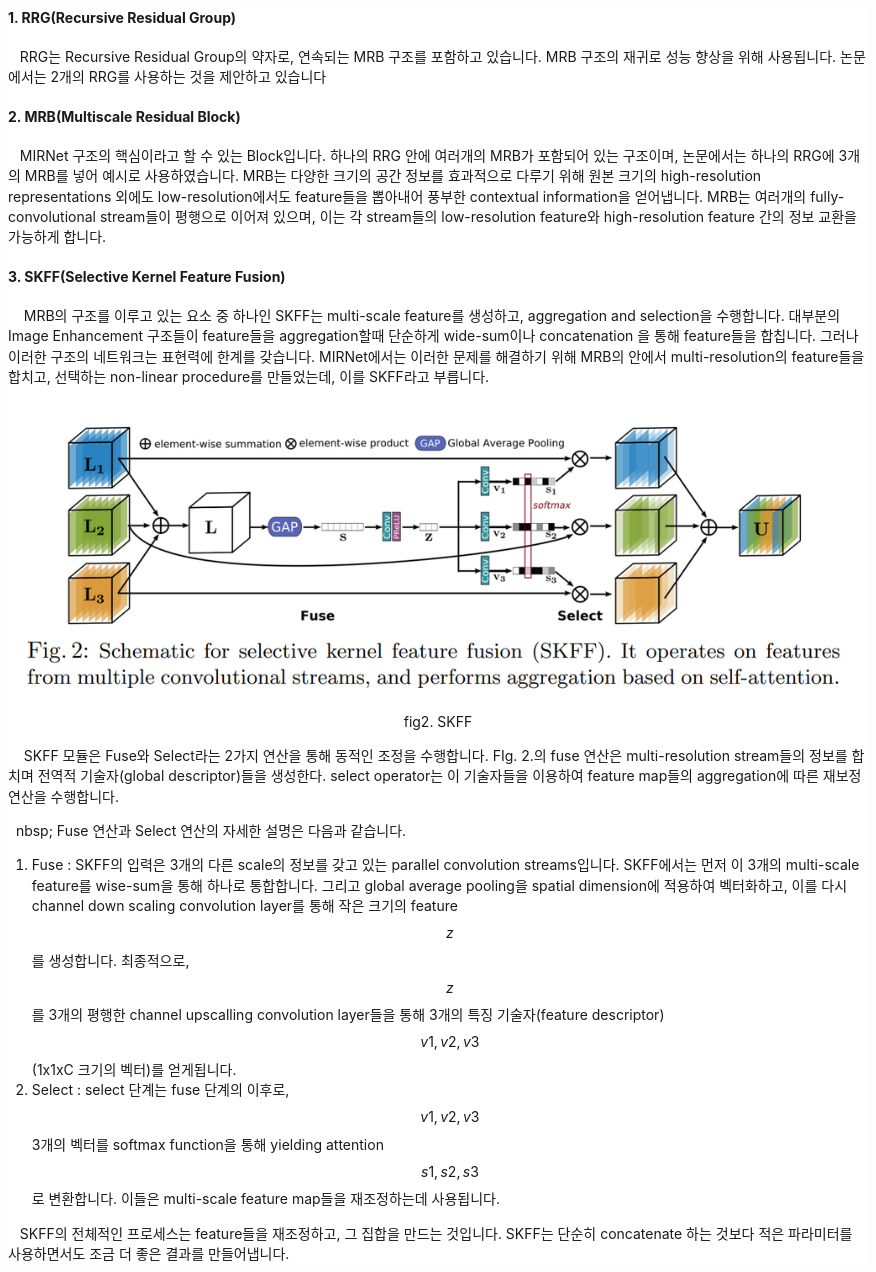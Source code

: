 #### 1. RRG(Recursive Residual Group)

&nbsp;&nbsp; RRG는 Recursive Residual Group의 약자로, 연속되는 MRB 구조를 포함하고 있습니다. MRB 구조의 재귀로 성능 향상을 위해 사용됩니다. 논문에서는 2개의 RRG를 사용하는 것을 제안하고 있습니다

#### 2. MRB(Multiscale Residual Block)

&nbsp;&nbsp; MIRNet 구조의 핵심이라고 할 수 있는 Block입니다. 하나의 RRG 안에 여러개의 MRB가 포함되어 있는 구조이며, 논문에서는 하나의 RRG에 3개의 MRB를 넣어 예시로 사용하였습니다. MRB는 다양한 크기의 공간 정보를 효과적으로 다루기 위해 원본 크기의 high-resolution representations 외에도 low-resolution에서도 feature들을 뽑아내어 풍부한 contextual information을 얻어냅니다. MRB는 여러개의 fully-convolutional stream들이 평행으로 이어져 있으며, 이는 각 stream들의 low-resolution feature와 high-resolution feature 간의 정보 교환을 가능하게 합니다.

#### 3. SKFF(Selective Kernel Feature Fusion)


&nbsp; &nbsp; MRB의 구조를 이루고 있는 요소 중 하나인 SKFF는 multi-scale feature를 생성하고, aggregation and selection을 수행합니다. 대부분의 Image Enhancement 구조들이 feature들을 aggregation할때 단순하게 wide-sum이나 concatenation 을 통해 feature들을 합칩니다. 그러나 이러한 구조의 네트워크는 표현력에 한계를 갖습니다. MIRNet에서는 이러한 문제를 해결하기 위해 MRB의 안에서 multi-resolution의 feature들을 합치고, 선택하는 non-linear procedure를 만들었는데, 이를 SKFF라고 부릅니다.

![mirnet_fig2](/assets/img/mirnet/fig2.png)
<figcaption style="text-align:center">fig2. SKFF </figcaption>

&nbsp; &nbsp; SKFF 모듈은 Fuse와 Select라는 2가지 연산을 통해 동적인 조정을 수행합니다. FIg. 2.의 fuse 연산은 multi-resolution stream들의 정보를 합치며 전역적 기술자(global descriptor)들을 생성한다. select operator는 이 기술자들을 이용하여 feature map들의 aggregation에 따른 재보정 연산을 수행합니다.

&nbsp; nbsp; Fuse 연산과 Select 연산의 자세한 설명은 다음과 같습니다.
1. Fuse : SKFF의 입력은 3개의 다른 scale의 정보를 갖고 있는 parallel convolution streams입니다.  SKFF에서는 먼저 이 3개의 multi-scale feature를 wise-sum을 통해 하나로 통합합니다. 그리고 global average pooling을 spatial dimension에 적용하여 벡터화하고, 이를 다시 channel down scaling convolution layer를 통해 작은 크기의 feature $$z$$를 생성합니다. 최종적으로, $$z$$를 3개의 평행한 channel upscalling convolution layer들을 통해 3개의 특징 기술자(feature descriptor) $$v1,v2,v3$$(1x1xC 크기의 벡터)를 얻게됩니다.
2. Select : select 단계는 fuse 단계의 이후로, $$v1,v2,v3$$ 3개의 벡터를 softmax function을 통해 yielding attention $$s1,s2,s3$$로 변환합니다. 이들은 multi-scale feature map들을 재조정하는데 사용됩니다.

&nbsp;&nbsp; SKFF의 전체적인 프로세스는 feature들을 재조정하고, 그 집합을 만드는 것입니다. SKFF는 단순히 concatenate 하는 것보다 적은 파라미터를 사용하면서도 조금 더 좋은 결과를 만들어냅니다.
